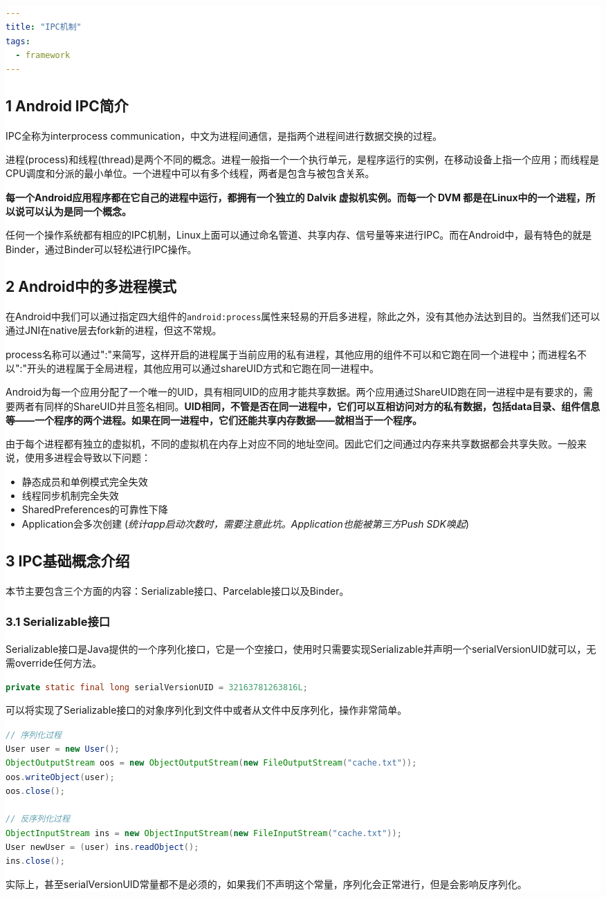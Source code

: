 ```yaml
---
title: "IPC机制"
tags:
  - framework
---
```


## 1 Android IPC简介
IPC全称为interprocess communication，中文为进程间通信，是指两个进程间进行数据交换的过程。

进程(process)和线程(thread)是两个不同的概念。进程一般指一个一个执行单元，是程序运行的实例，在移动设备上指一个应用；而线程是CPU调度和分派的最小单位。一个进程中可以有多个线程，两者是包含与被包含关系。

**每一个Android应用程序都在它自己的进程中运行，都拥有一个独立的 Dalvik 虚拟机实例。而每一个 DVM 都是在Linux中的一个进程，所以说可以认为是同一个概念。**

任何一个操作系统都有相应的IPC机制，Linux上面可以通过命名管道、共享内存、信号量等来进行IPC。而在Android中，最有特色的就是Binder，通过Binder可以轻松进行IPC操作。

## 2 Android中的多进程模式
在Android中我们可以通过指定四大组件的`android:process`属性来轻易的开启多进程，除此之外，没有其他办法达到目的。当然我们还可以通过JNI在native层去fork新的进程，但这不常规。

process名称可以通过":"来简写，这样开启的进程属于当前应用的私有进程，其他应用的组件不可以和它跑在同一个进程中；而进程名不以":"开头的进程属于全局进程，其他应用可以通过shareUID方式和它跑在同一进程中。

Android为每一个应用分配了一个唯一的UID，具有相同UID的应用才能共享数据。两个应用通过ShareUID跑在同一进程中是有要求的，需要两者有同样的ShareUID并且签名相同。**UID相同，不管是否在同一进程中，它们可以互相访问对方的私有数据，包括data目录、组件信息等——一个程序的两个进程。如果在同一进程中，它们还能共享内存数据——就相当于一个程序。**

由于每个进程都有独立的虚拟机，不同的虚拟机在内存上对应不同的地址空间。因此它们之间通过内存来共享数据都会共享失败。一般来说，使用多进程会导致以下问题：
- 静态成员和单例模式完全失效
- 线程同步机制完全失效
- SharedPreferences的可靠性下降
- Application会多次创建 (*统计app启动次数时，需要注意此坑。Application也能被第三方Push SDK唤起*)

## 3 IPC基础概念介绍
本节主要包含三个方面的内容：Serializable接口、Parcelable接口以及Binder。

### 3.1 Serializable接口
Serializable接口是Java提供的一个序列化接口，它是一个空接口，使用时只需要实现Serializable并声明一个serialVersionUID就可以，无需override任何方法。
```java
private static final long serialVersionUID = 32163781263816L;
```
可以将实现了Serializable接口的对象序列化到文件中或者从文件中反序列化，操作非常简单。
```java
// 序列化过程
User user = new User();
ObjectOutputStream oos = new ObjectOutputStream(new FileOutputStream("cache.txt"));
oos.writeObject(user);
oos.close();

// 反序列化过程
ObjectInputStream ins = new ObjectInputStream(new FileInputStream("cache.txt"));
User newUser = (user) ins.readObject();
ins.close();
```
实际上，甚至serialVersionUID常量都不是必须的，如果我们不声明这个常量，序列化会正常进行，但是会影响反序列化。
